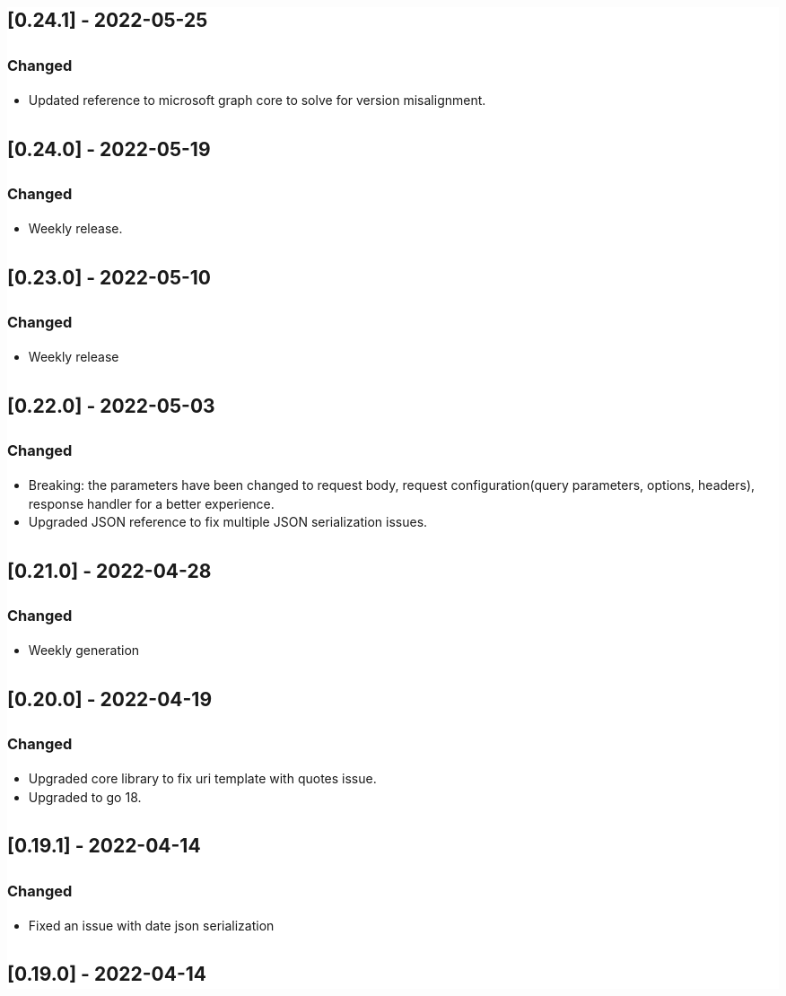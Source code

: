 ## [0.24.1] - 2022-05-25

### Changed

- Updated reference to microsoft graph core to solve for version misalignment.

## [0.24.0] - 2022-05-19

### Changed

- Weekly release.

## [0.23.0] - 2022-05-10

### Changed

- Weekly release

## [0.22.0] - 2022-05-03

### Changed

- Breaking: the parameters have been changed to request body, request configuration(query parameters, options, headers), response handler for a better experience.
- Upgraded JSON reference to fix multiple JSON serialization issues.

## [0.21.0] - 2022-04-28

### Changed

- Weekly generation

## [0.20.0] - 2022-04-19

### Changed

- Upgraded core library to fix uri template with quotes issue.
- Upgraded to go 18.

## [0.19.1] - 2022-04-14

### Changed

- Fixed an issue with date json serialization

## [0.19.0] - 2022-04-14

